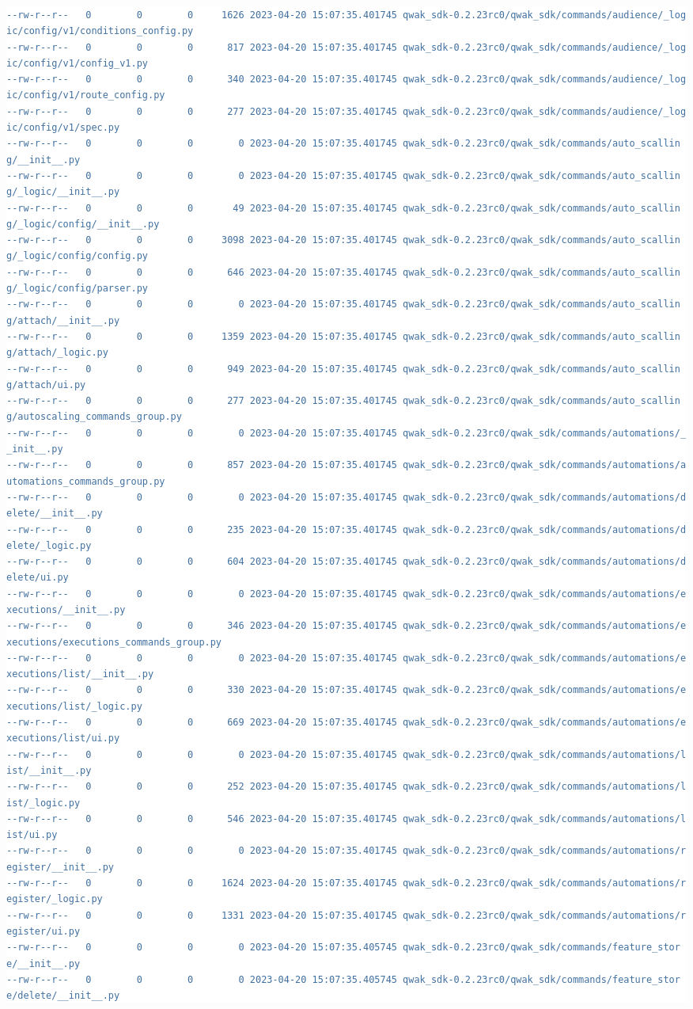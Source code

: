 ```diff
--rw-r--r--   0        0        0     1626 2023-04-20 15:07:35.401745 qwak_sdk-0.2.23rc0/qwak_sdk/commands/audience/_logic/config/v1/conditions_config.py
--rw-r--r--   0        0        0      817 2023-04-20 15:07:35.401745 qwak_sdk-0.2.23rc0/qwak_sdk/commands/audience/_logic/config/v1/config_v1.py
--rw-r--r--   0        0        0      340 2023-04-20 15:07:35.401745 qwak_sdk-0.2.23rc0/qwak_sdk/commands/audience/_logic/config/v1/route_config.py
--rw-r--r--   0        0        0      277 2023-04-20 15:07:35.401745 qwak_sdk-0.2.23rc0/qwak_sdk/commands/audience/_logic/config/v1/spec.py
--rw-r--r--   0        0        0        0 2023-04-20 15:07:35.401745 qwak_sdk-0.2.23rc0/qwak_sdk/commands/auto_scalling/__init__.py
--rw-r--r--   0        0        0        0 2023-04-20 15:07:35.401745 qwak_sdk-0.2.23rc0/qwak_sdk/commands/auto_scalling/_logic/__init__.py
--rw-r--r--   0        0        0       49 2023-04-20 15:07:35.401745 qwak_sdk-0.2.23rc0/qwak_sdk/commands/auto_scalling/_logic/config/__init__.py
--rw-r--r--   0        0        0     3098 2023-04-20 15:07:35.401745 qwak_sdk-0.2.23rc0/qwak_sdk/commands/auto_scalling/_logic/config/config.py
--rw-r--r--   0        0        0      646 2023-04-20 15:07:35.401745 qwak_sdk-0.2.23rc0/qwak_sdk/commands/auto_scalling/_logic/config/parser.py
--rw-r--r--   0        0        0        0 2023-04-20 15:07:35.401745 qwak_sdk-0.2.23rc0/qwak_sdk/commands/auto_scalling/attach/__init__.py
--rw-r--r--   0        0        0     1359 2023-04-20 15:07:35.401745 qwak_sdk-0.2.23rc0/qwak_sdk/commands/auto_scalling/attach/_logic.py
--rw-r--r--   0        0        0      949 2023-04-20 15:07:35.401745 qwak_sdk-0.2.23rc0/qwak_sdk/commands/auto_scalling/attach/ui.py
--rw-r--r--   0        0        0      277 2023-04-20 15:07:35.401745 qwak_sdk-0.2.23rc0/qwak_sdk/commands/auto_scalling/autoscaling_commands_group.py
--rw-r--r--   0        0        0        0 2023-04-20 15:07:35.401745 qwak_sdk-0.2.23rc0/qwak_sdk/commands/automations/__init__.py
--rw-r--r--   0        0        0      857 2023-04-20 15:07:35.401745 qwak_sdk-0.2.23rc0/qwak_sdk/commands/automations/automations_commands_group.py
--rw-r--r--   0        0        0        0 2023-04-20 15:07:35.401745 qwak_sdk-0.2.23rc0/qwak_sdk/commands/automations/delete/__init__.py
--rw-r--r--   0        0        0      235 2023-04-20 15:07:35.401745 qwak_sdk-0.2.23rc0/qwak_sdk/commands/automations/delete/_logic.py
--rw-r--r--   0        0        0      604 2023-04-20 15:07:35.401745 qwak_sdk-0.2.23rc0/qwak_sdk/commands/automations/delete/ui.py
--rw-r--r--   0        0        0        0 2023-04-20 15:07:35.401745 qwak_sdk-0.2.23rc0/qwak_sdk/commands/automations/executions/__init__.py
--rw-r--r--   0        0        0      346 2023-04-20 15:07:35.401745 qwak_sdk-0.2.23rc0/qwak_sdk/commands/automations/executions/executions_commands_group.py
--rw-r--r--   0        0        0        0 2023-04-20 15:07:35.401745 qwak_sdk-0.2.23rc0/qwak_sdk/commands/automations/executions/list/__init__.py
--rw-r--r--   0        0        0      330 2023-04-20 15:07:35.401745 qwak_sdk-0.2.23rc0/qwak_sdk/commands/automations/executions/list/_logic.py
--rw-r--r--   0        0        0      669 2023-04-20 15:07:35.401745 qwak_sdk-0.2.23rc0/qwak_sdk/commands/automations/executions/list/ui.py
--rw-r--r--   0        0        0        0 2023-04-20 15:07:35.401745 qwak_sdk-0.2.23rc0/qwak_sdk/commands/automations/list/__init__.py
--rw-r--r--   0        0        0      252 2023-04-20 15:07:35.401745 qwak_sdk-0.2.23rc0/qwak_sdk/commands/automations/list/_logic.py
--rw-r--r--   0        0        0      546 2023-04-20 15:07:35.401745 qwak_sdk-0.2.23rc0/qwak_sdk/commands/automations/list/ui.py
--rw-r--r--   0        0        0        0 2023-04-20 15:07:35.401745 qwak_sdk-0.2.23rc0/qwak_sdk/commands/automations/register/__init__.py
--rw-r--r--   0        0        0     1624 2023-04-20 15:07:35.401745 qwak_sdk-0.2.23rc0/qwak_sdk/commands/automations/register/_logic.py
--rw-r--r--   0        0        0     1331 2023-04-20 15:07:35.401745 qwak_sdk-0.2.23rc0/qwak_sdk/commands/automations/register/ui.py
--rw-r--r--   0        0        0        0 2023-04-20 15:07:35.405745 qwak_sdk-0.2.23rc0/qwak_sdk/commands/feature_store/__init__.py
--rw-r--r--   0        0        0        0 2023-04-20 15:07:35.405745 qwak_sdk-0.2.23rc0/qwak_sdk/commands/feature_store/delete/__init__.py
```